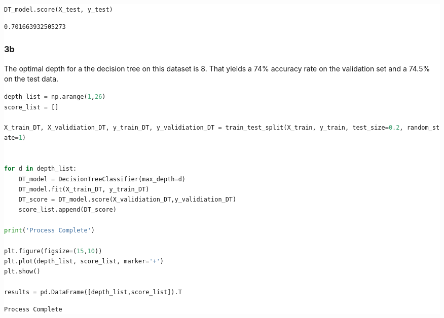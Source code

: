 

```python
DT_model.score(X_test, y_test)
```




    0.701663932505273



### 3b

The optimal depth for a the decision tree on this dataset is 8. That yields a 74% accuracy rate on the validation set and a 74.5% on the test data.


```python
depth_list = np.arange(1,26)
score_list = []

X_train_DT, X_validiation_DT, y_train_DT, y_validiation_DT = train_test_split(X_train, y_train, test_size=0.2, random_state=1)


for d in depth_list:
    DT_model = DecisionTreeClassifier(max_depth=d)
    DT_model.fit(X_train_DT, y_train_DT)
    DT_score = DT_model.score(X_validiation_DT,y_validiation_DT)
    score_list.append(DT_score)
    
print('Process Complete')

plt.figure(figsize=(15,10))
plt.plot(depth_list, score_list, marker='+')
plt.show()

results = pd.DataFrame([depth_list,score_list]).T

```

    Process Complete
    


    